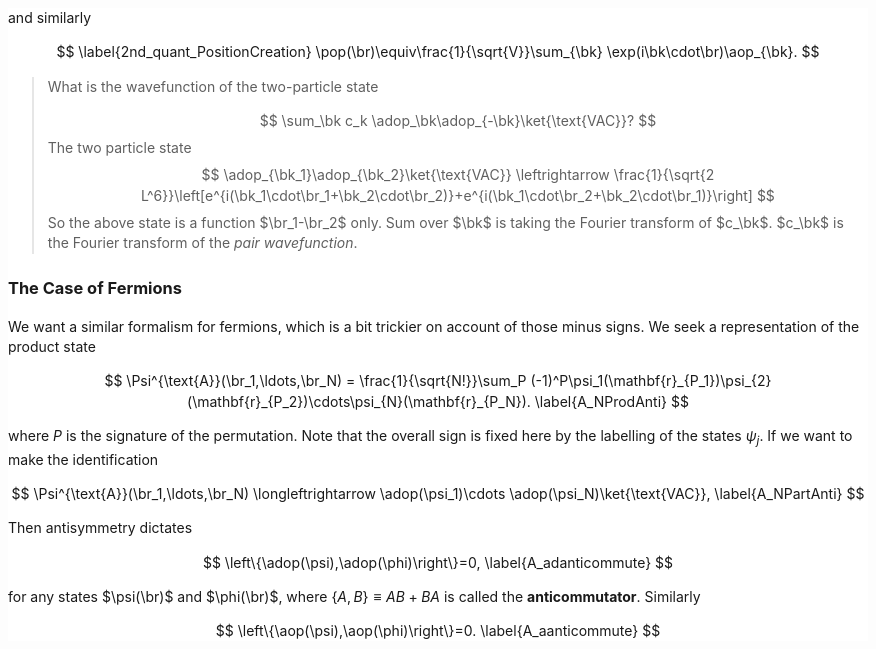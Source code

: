 and similarly

$$
	\label{2nd_quant_PositionCreation}
	\pop(\br)\equiv\frac{1}{\sqrt{V}}\sum_{\bk} \exp(i\bk\cdot\br)\aop_{\bk}.
$$


>What is the wavefunction of the two-particle state
>
>$$
>\sum_\bk c_k \adop_\bk\adop_{-\bk}\ket{\text{VAC}}?
>$$
>The two particle state
>$$
>\adop_{\bk_1}\adop_{\bk_2}\ket{\text{VAC}} \leftrightarrow \frac{1}{\sqrt{2 L^6}}\left[e^{i(\bk_1\cdot\br_1+\bk_2\cdot\br_2)}+e^{i(\bk_1\cdot\br_2+\bk_2\cdot\br_1)}\right]
>$$
>So the above state is a function $\br_1-\br_2$ only. Sum over $\bk$ is taking the Fourier transform of $c_\bk$. $c_\bk$ is the Fourier transform of the _pair wavefunction_.


### The Case of Fermions

We want a similar formalism for fermions, which is a bit trickier on account of those minus signs. We seek a representation of the product state

$$
\Psi^{\text{A}}(\br_1,\ldots,\br_N) = \frac{1}{\sqrt{N!}}\sum_P (-1)^P\psi_1(\mathbf{r}_{P_1})\psi_{2}(\mathbf{r}_{P_2})\cdots\psi_{N}(\mathbf{r}_{P_N}).
\label{A_NProdAnti}
$$

where $P$ is the signature of the permutation. Note that the overall sign is fixed here by the labelling of the states $\psi_j$. If we want to make the identification

$$
\Psi^{\text{A}}(\br_1,\ldots,\br_N) \longleftrightarrow \adop(\psi_1)\cdots \adop(\psi_N)\ket{\text{VAC}},
\label{A_NPartAnti}
$$

Then antisymmetry dictates

$$
\left\{\adop(\psi),\adop(\phi)\right\}=0,
\label{A_adanticommute}
$$

for any states $\psi(\br)$ and $\phi(\br)$, where $\{A,B\}\equiv AB+BA$ is called the __anticommutator__. Similarly

$$
\left\{\aop(\psi),\aop(\phi)\right\}=0.
\label{A_aanticommute}
$$
